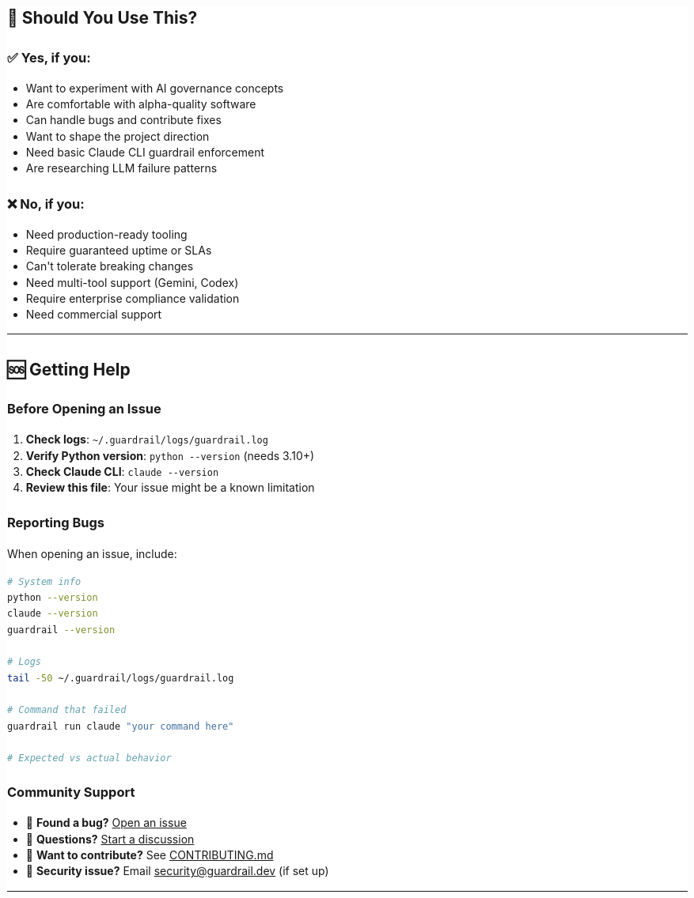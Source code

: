 ## 🤔 Should You Use This?

### ✅ Yes, if you:
- Want to experiment with AI governance concepts
- Are comfortable with alpha-quality software
- Can handle bugs and contribute fixes
- Want to shape the project direction
- Need basic Claude CLI guardrail enforcement
- Are researching LLM failure patterns

### ❌ No, if you:
- Need production-ready tooling
- Require guaranteed uptime or SLAs
- Can't tolerate breaking changes
- Need multi-tool support (Gemini, Codex)
- Require enterprise compliance validation
- Need commercial support

---

## 🆘 Getting Help

### Before Opening an Issue

1. **Check logs**: `~/.guardrail/logs/guardrail.log`
2. **Verify Python version**: `python --version` (needs 3.10+)
3. **Check Claude CLI**: `claude --version`
4. **Review this file**: Your issue might be a known limitation

### Reporting Bugs

When opening an issue, include:

```bash
# System info
python --version
claude --version
guardrail --version

# Logs
tail -50 ~/.guardrail/logs/guardrail.log

# Command that failed
guardrail run claude "your command here"

# Expected vs actual behavior
```

### Community Support

- 🐛 **Found a bug?** [Open an issue](https://github.com/samibs/guardrail.dev/issues)
- 💬 **Questions?** [Start a discussion](https://github.com/samibs/guardrail.dev/discussions)
- 🤝 **Want to contribute?** See [CONTRIBUTING.md](CONTRIBUTING.md)
- 📧 **Security issue?** Email security@guardrail.dev (if set up)

---